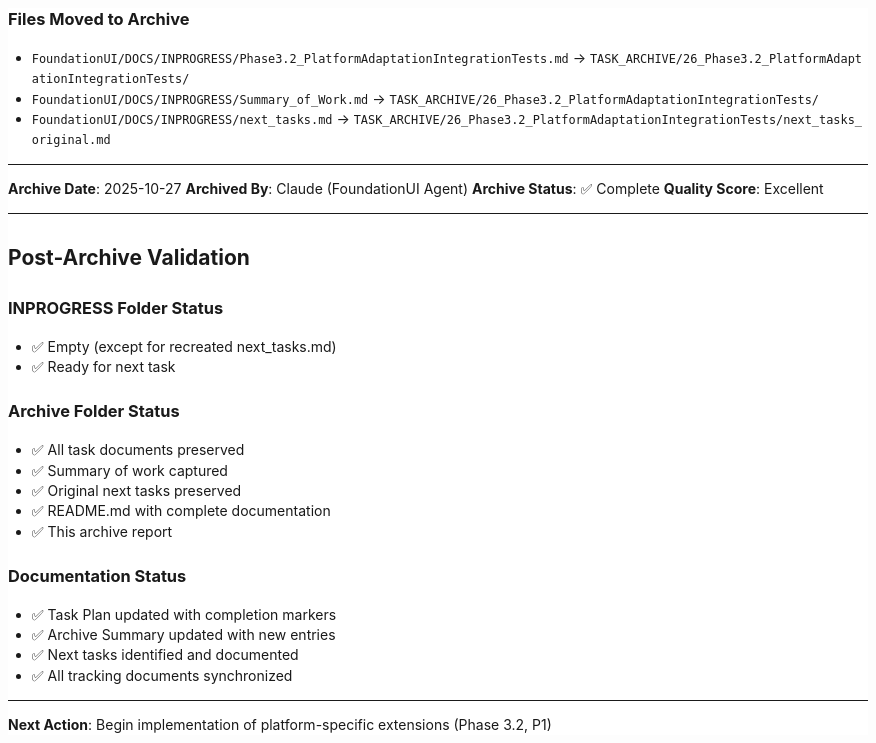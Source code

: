 ### Files Moved to Archive
- `FoundationUI/DOCS/INPROGRESS/Phase3.2_PlatformAdaptationIntegrationTests.md` → `TASK_ARCHIVE/26_Phase3.2_PlatformAdaptationIntegrationTests/`
- `FoundationUI/DOCS/INPROGRESS/Summary_of_Work.md` → `TASK_ARCHIVE/26_Phase3.2_PlatformAdaptationIntegrationTests/`
- `FoundationUI/DOCS/INPROGRESS/next_tasks.md` → `TASK_ARCHIVE/26_Phase3.2_PlatformAdaptationIntegrationTests/next_tasks_original.md`

---

**Archive Date**: 2025-10-27
**Archived By**: Claude (FoundationUI Agent)
**Archive Status**: ✅ Complete
**Quality Score**: Excellent

---

## Post-Archive Validation

### INPROGRESS Folder Status
- ✅ Empty (except for recreated next_tasks.md)
- ✅ Ready for next task

### Archive Folder Status
- ✅ All task documents preserved
- ✅ Summary of work captured
- ✅ Original next tasks preserved
- ✅ README.md with complete documentation
- ✅ This archive report

### Documentation Status
- ✅ Task Plan updated with completion markers
- ✅ Archive Summary updated with new entries
- ✅ Next tasks identified and documented
- ✅ All tracking documents synchronized

---

**Next Action**: Begin implementation of platform-specific extensions (Phase 3.2, P1)
